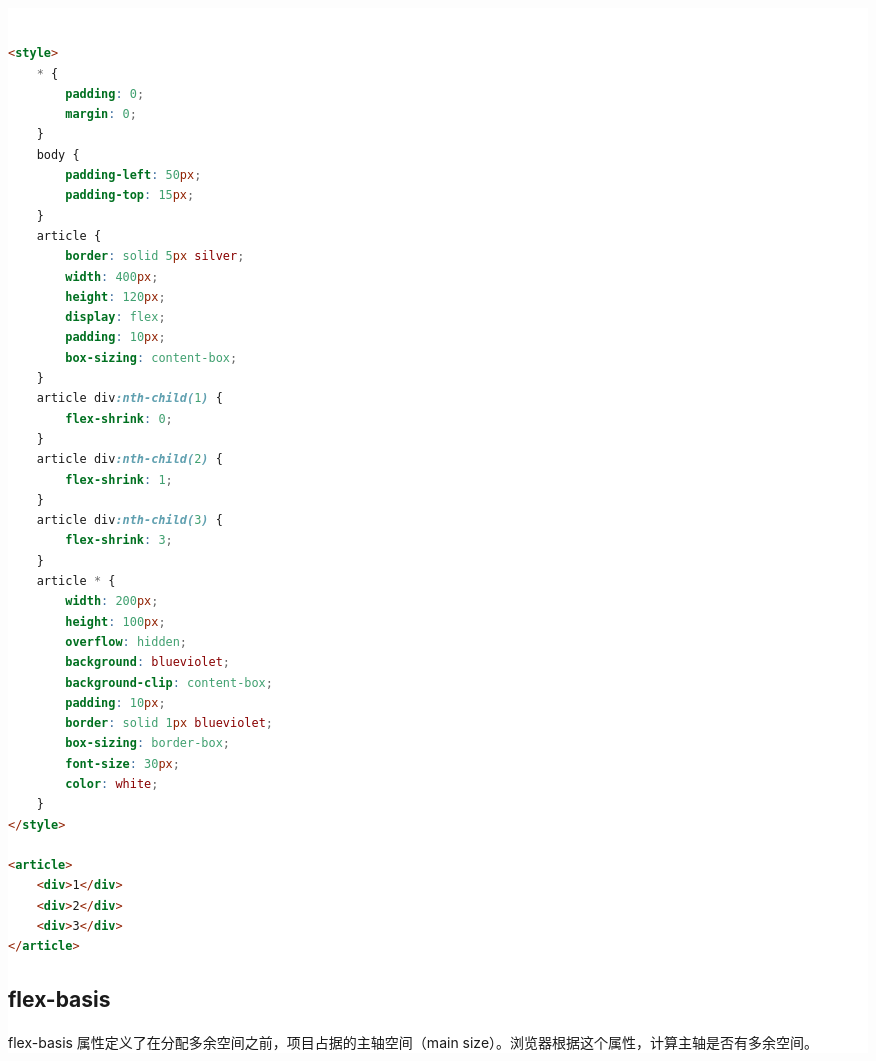 <br/>


```html
<style>
    * {
        padding: 0;
        margin: 0;
    }
    body {
        padding-left: 50px;
        padding-top: 15px;
    }
    article {
        border: solid 5px silver;
        width: 400px;
        height: 120px;
        display: flex;
        padding: 10px;
        box-sizing: content-box;
    }
    article div:nth-child(1) {
        flex-shrink: 0;
    }
    article div:nth-child(2) {
        flex-shrink: 1;
    }
    article div:nth-child(3) {
        flex-shrink: 3;
    }
    article * {
        width: 200px;
        height: 100px;
        overflow: hidden;
        background: blueviolet;
        background-clip: content-box;
        padding: 10px;
        border: solid 1px blueviolet;
        box-sizing: border-box;
        font-size: 30px;
        color: white;
    }
</style>

<article>
    <div>1</div>
    <div>2</div>
    <div>3</div>
</article>

```

## flex-basis
flex-basis 属性定义了在分配多余空间之前，项目占据的主轴空间（main size）。浏览器根据这个属性，计算主轴是否有多余空间。
